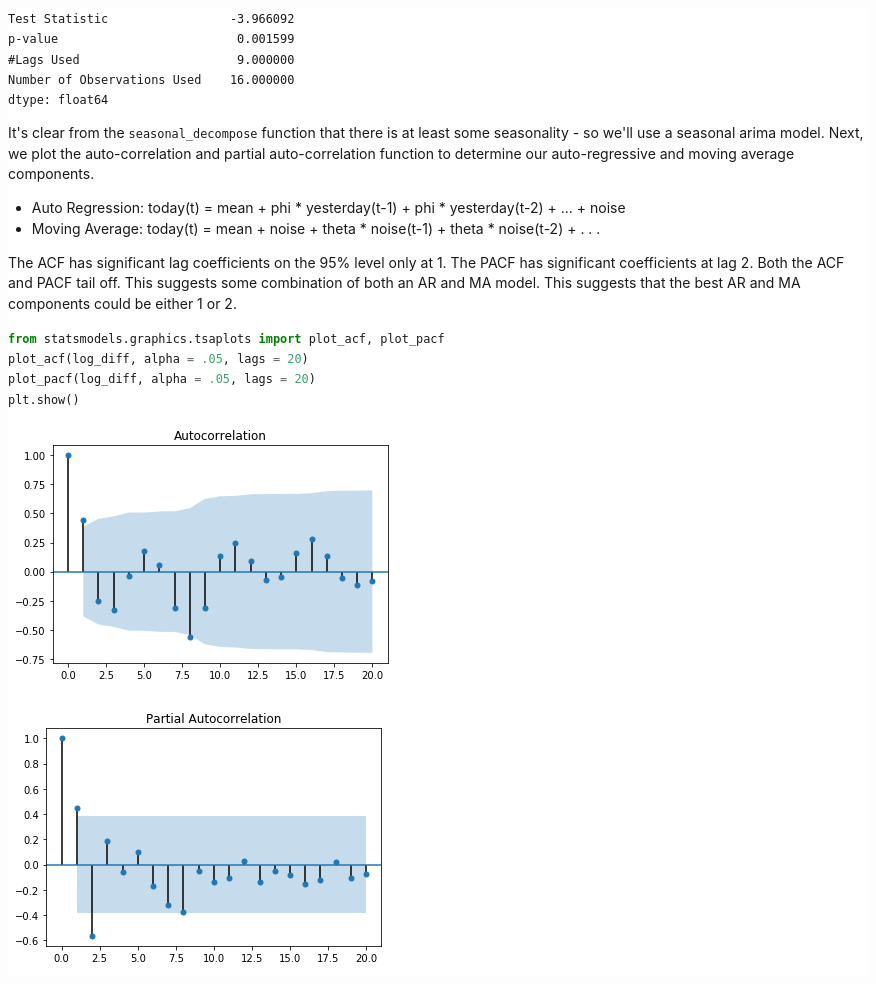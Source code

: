     Test Statistic                 -3.966092
    p-value                         0.001599
    #Lags Used                      9.000000
    Number of Observations Used    16.000000
    dtype: float64


It's clear from the `seasonal_decompose` function that there is at least some seasonality - so we'll use a seasonal arima model. Next, we plot the auto-correlation and partial auto-correlation function to determine our auto-regressive and moving average components. 

* Auto Regression: today(t) = mean + phi * yesterday(t-1) + phi * yesterday(t-2) + ... + noise
* Moving Average: today(t) = mean + noise + theta * noise(t-1) + theta * noise(t-2) + . . .

The ACF has significant lag coefficients on the 95% level only at 1. The PACF has significant coefficients at lag 2. Both the ACF and PACF tail off. This suggests some combination of both an AR and MA model. This suggests that the best AR and MA components could be either 1 or 2. 


```python
from statsmodels.graphics.tsaplots import plot_acf, plot_pacf
plot_acf(log_diff, alpha = .05, lags = 20)
plot_pacf(log_diff, alpha = .05, lags = 20)
plt.show()
```


![png](output_19_0.png)



![png](output_19_1.png)
